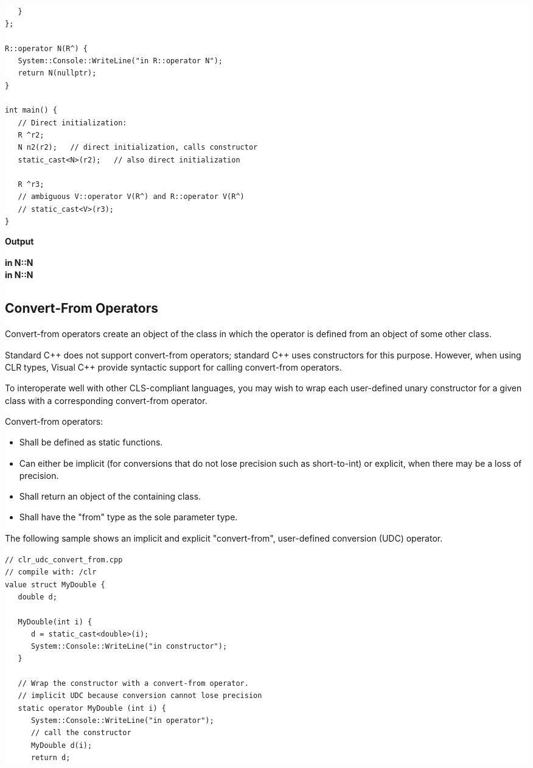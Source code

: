 ```  
   }  
};  
  
R::operator N(R^) {  
   System::Console::WriteLine("in R::operator N");  
   return N(nullptr);  
}  
  
int main() {  
   // Direct initialization:  
   R ^r2;  
   N n2(r2);   // direct initialization, calls constructor  
   static_cast<N>(r2);   // also direct initialization  
  
   R ^r3;  
   // ambiguous V::operator V(R^) and R::operator V(R^)  
   // static_cast<V>(r3);     
}  
```  
  
 **Output**  
  
 **in N::N**  
**in N::N**   
## Convert-From Operators  
 Convert-from operators create an object of the class in which the operator is defined from an object of some other class.  
  
 Standard C++ does not support convert-from operators; standard C++ uses constructors for this purpose. However, when using CLR types, Visual C++ provide syntactic support for calling convert-from operators.  
  
 To interoperate well with other CLS-compliant languages, you may wish to wrap each user-defined unary constructor for a given class with a corresponding convert-from operator.  
  
 Convert-from operators:  
  
-   Shall be defined as static functions.  
  
-   Can either be implicit (for conversions that do not lose precision such as short-to-int) or explicit, when there may be a loss of precision.  
  
-   Shall return an object of the containing class.  
  
-   Shall have the "from" type as the sole parameter type.  
  
 The following sample shows an implicit and explicit "convert-from", user-defined conversion (UDC) operator.  
  
```  
// clr_udc_convert_from.cpp  
// compile with: /clr  
value struct MyDouble {  
   double d;  
  
   MyDouble(int i) {  
      d = static_cast<double>(i);  
      System::Console::WriteLine("in constructor");  
   }  
  
   // Wrap the constructor with a convert-from operator.  
   // implicit UDC because conversion cannot lose precision  
   static operator MyDouble (int i) {  
      System::Console::WriteLine("in operator");  
      // call the constructor  
      MyDouble d(i);  
      return d;  
```